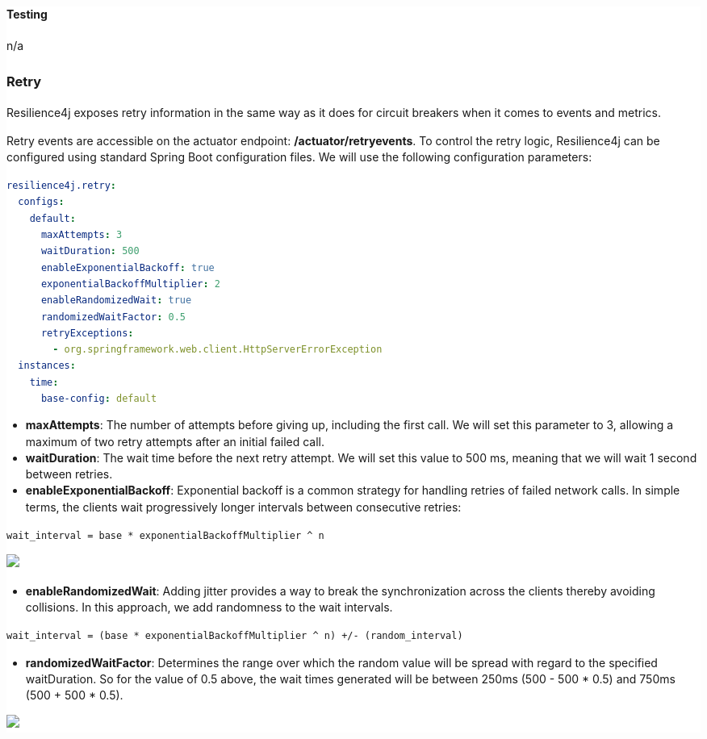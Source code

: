 #### Testing

n/a

### Retry

Resilience4j exposes retry information in the same way as it does for circuit breakers when it comes to events and metrics.

Retry events are accessible on the actuator endpoint: **/actuator/retryevents**. To control the retry logic, Resilience4j can be configured using standard Spring Boot configuration files. We will use the following configuration parameters:

```yaml
resilience4j.retry:
  configs:
    default:
      maxAttempts: 3
      waitDuration: 500
      enableExponentialBackoff: true
      exponentialBackoffMultiplier: 2
      enableRandomizedWait: true
      randomizedWaitFactor: 0.5
      retryExceptions:
        - org.springframework.web.client.HttpServerErrorException
  instances:
    time:
      base-config: default
```

* **maxAttempts**: The number of attempts before giving up, including the first call. We will set this parameter to 3, allowing a maximum of two retry attempts after an initial failed call.
* **waitDuration**: The wait time before the next retry attempt. We will set this value to 500 ms, meaning that we will wait 1 second between retries.
* **enableExponentialBackoff**: Exponential backoff is a common strategy for handling retries of failed network calls. In simple terms, the clients wait progressively longer intervals between consecutive retries:

```
wait_interval = base * exponentialBackoffMultiplier ^ n
```

![](images/microservices-resiliency-retry-1.webp)

* **enableRandomizedWait**:  Adding jitter provides a way to break the synchronization across the clients thereby avoiding collisions. In this approach, we add randomness to the wait intervals.

```
wait_interval = (base * exponentialBackoffMultiplier ^ n) +/- (random_interval)
```

* **randomizedWaitFactor**: Determines the range over which the random value will be spread with regard to the specified waitDuration. So for the value of 0.5 above, the wait times generated will be between 250ms (500 - 500 * 0.5) and 750ms (500 + 500 * 0.5).

![](images/microservices-resiliency-retry-2.webp)
